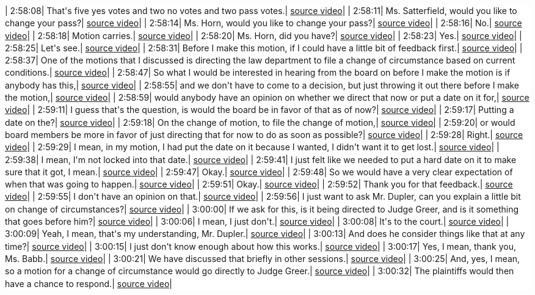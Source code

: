 | 2:58:08| That's five yes votes and two no votes and two pass votes.| [source video](https://archive.org/details/school-board-264-220209?start=10688)|
| 2:58:11| Ms. Satterfield, would you like to change your pass?| [source video](https://archive.org/details/school-board-264-220209?start=10691)|
| 2:58:14| Ms. Horn, would you like to change your pass?| [source video](https://archive.org/details/school-board-264-220209?start=10694)|
| 2:58:16| No.| [source video](https://archive.org/details/school-board-264-220209?start=10696)|
| 2:58:18| Motion carries.| [source video](https://archive.org/details/school-board-264-220209?start=10698)|
| 2:58:20| Ms. Horn, did you have?| [source video](https://archive.org/details/school-board-264-220209?start=10700)|
| 2:58:23| Yes.| [source video](https://archive.org/details/school-board-264-220209?start=10703)|
| 2:58:25| Let's see.| [source video](https://archive.org/details/school-board-264-220209?start=10705)|
| 2:58:31| Before I make this motion, if I could have a little bit of feedback first.| [source video](https://archive.org/details/school-board-264-220209?start=10711)|
| 2:58:37| One of the motions that I discussed is directing the law department to file a change of circumstance based on current conditions.| [source video](https://archive.org/details/school-board-264-220209?start=10717)|
| 2:58:47| So what I would be interested in hearing from the board on before I make the motion is if anybody has this,| [source video](https://archive.org/details/school-board-264-220209?start=10727)|
| 2:58:55| and we don't have to come to a decision, but just throwing it out there before I make the motion,| [source video](https://archive.org/details/school-board-264-220209?start=10735)|
| 2:58:59| would anybody have an opinion on whether we direct that now or put a date on it for,| [source video](https://archive.org/details/school-board-264-220209?start=10739)|
| 2:59:11| I guess that's the question, is would the board be in favor of that as of now?| [source video](https://archive.org/details/school-board-264-220209?start=10751)|
| 2:59:17| Putting a date on the?| [source video](https://archive.org/details/school-board-264-220209?start=10757)|
| 2:59:18| On the change of motion, to file the change of motion,| [source video](https://archive.org/details/school-board-264-220209?start=10758)|
| 2:59:20| or would board members be more in favor of just directing that for now to do as soon as possible?| [source video](https://archive.org/details/school-board-264-220209?start=10760)|
| 2:59:28| Right.| [source video](https://archive.org/details/school-board-264-220209?start=10768)|
| 2:59:29| I mean, in my motion, I had put the date on it because I wanted, I didn't want it to get lost.| [source video](https://archive.org/details/school-board-264-220209?start=10769)|
| 2:59:38| I mean, I'm not locked into that date.| [source video](https://archive.org/details/school-board-264-220209?start=10778)|
| 2:59:41| I just felt like we needed to put a hard date on it to make sure that it got, I mean.| [source video](https://archive.org/details/school-board-264-220209?start=10781)|
| 2:59:47| Okay.| [source video](https://archive.org/details/school-board-264-220209?start=10787)|
| 2:59:48| So we would have a very clear expectation of when that was going to happen.| [source video](https://archive.org/details/school-board-264-220209?start=10788)|
| 2:59:51| Okay.| [source video](https://archive.org/details/school-board-264-220209?start=10791)|
| 2:59:52| Thank you for that feedback.| [source video](https://archive.org/details/school-board-264-220209?start=10792)|
| 2:59:55| I don't have an opinion on that.| [source video](https://archive.org/details/school-board-264-220209?start=10795)|
| 2:59:56| I just want to ask Mr. Dupler, can you explain a little bit on change of circumstances?| [source video](https://archive.org/details/school-board-264-220209?start=10796)|
| 3:00:00| If we ask for this, is it being directed to Judge Greer, and is it something that goes before him?| [source video](https://archive.org/details/school-board-264-220209?start=10800)|
| 3:00:06| I mean, I just don't.| [source video](https://archive.org/details/school-board-264-220209?start=10806)|
| 3:00:08| It's to the court.| [source video](https://archive.org/details/school-board-264-220209?start=10808)|
| 3:00:09| Yeah, I mean, that's my understanding, Mr. Dupler.| [source video](https://archive.org/details/school-board-264-220209?start=10809)|
| 3:00:13| And does he consider things like that at any time?| [source video](https://archive.org/details/school-board-264-220209?start=10813)|
| 3:00:15| I just don't know enough about how this works.| [source video](https://archive.org/details/school-board-264-220209?start=10815)|
| 3:00:17| Yes, I mean, thank you, Ms. Babb.| [source video](https://archive.org/details/school-board-264-220209?start=10817)|
| 3:00:21| We have discussed that briefly in other sessions.| [source video](https://archive.org/details/school-board-264-220209?start=10821)|
| 3:00:25| And, yes, I mean, so a motion for a change of circumstance would go directly to Judge Greer.| [source video](https://archive.org/details/school-board-264-220209?start=10825)|
| 3:00:32| The plaintiffs would then have a chance to respond.| [source video](https://archive.org/details/school-board-264-220209?start=10832)|